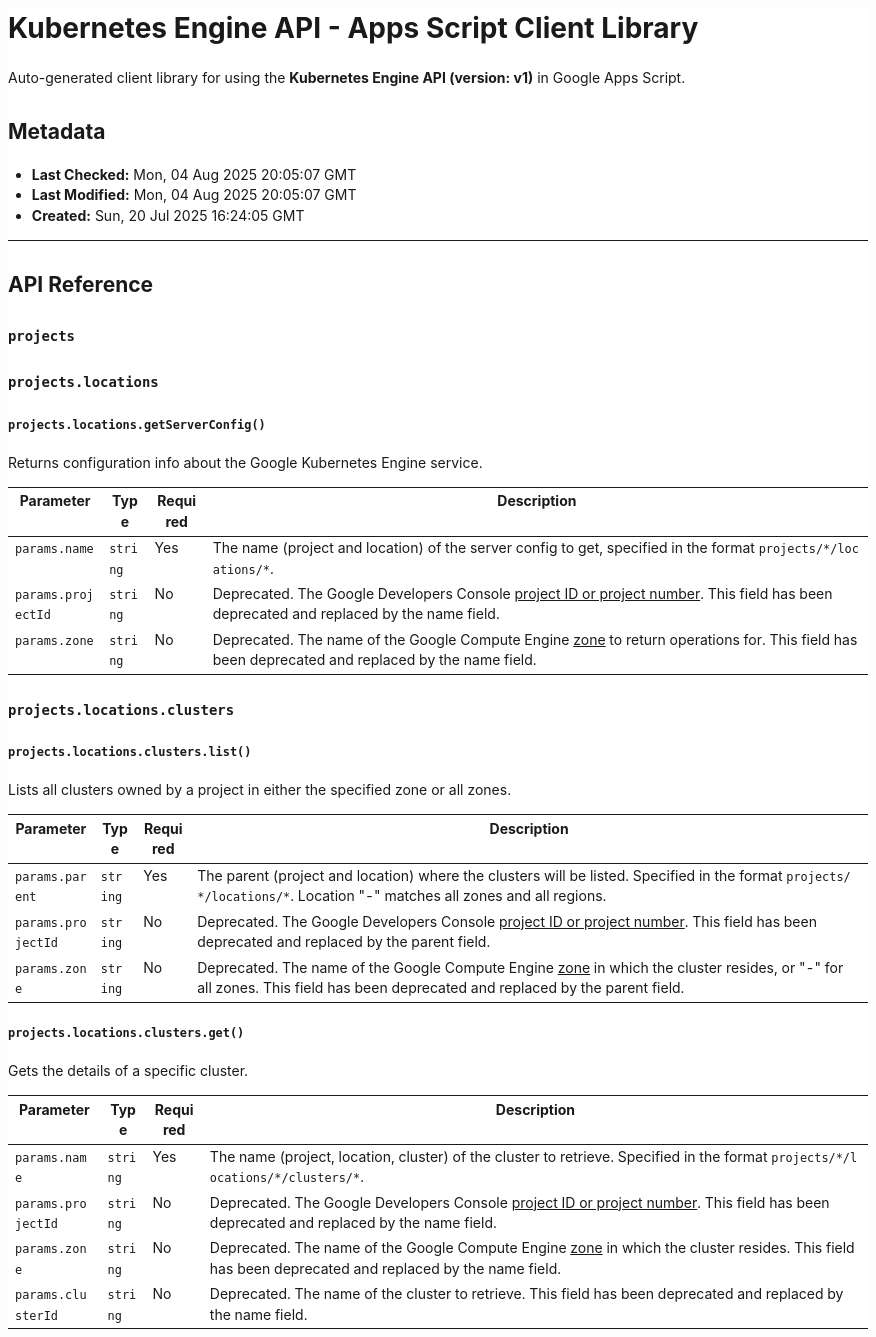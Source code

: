 # Kubernetes Engine API - Apps Script Client Library

Auto-generated client library for using the **Kubernetes Engine API (version: v1)** in Google Apps Script.

## Metadata

- **Last Checked:** Mon, 04 Aug 2025 20:05:07 GMT
- **Last Modified:** Mon, 04 Aug 2025 20:05:07 GMT
- **Created:** Sun, 20 Jul 2025 16:24:05 GMT



---

## API Reference

### `projects`

### `projects.locations`

#### `projects.locations.getServerConfig()`

Returns configuration info about the Google Kubernetes Engine service.

| Parameter | Type | Required | Description |
|---|---|---|---|
| `params.name` | `string` | Yes | The name (project and location) of the server config to get, specified in the format `projects/*/locations/*`. |
| `params.projectId` | `string` | No | Deprecated. The Google Developers Console [project ID or project number](https://{$universe.dns_names.final_documentation_domain}/resource-manager/docs/creating-managing-projects). This field has been deprecated and replaced by the name field. |
| `params.zone` | `string` | No | Deprecated. The name of the Google Compute Engine [zone](https://{$universe.dns_names.final_documentation_domain}/compute/docs/zones#available) to return operations for. This field has been deprecated and replaced by the name field. |

### `projects.locations.clusters`

#### `projects.locations.clusters.list()`

Lists all clusters owned by a project in either the specified zone or all zones.

| Parameter | Type | Required | Description |
|---|---|---|---|
| `params.parent` | `string` | Yes | The parent (project and location) where the clusters will be listed. Specified in the format `projects/*/locations/*`. Location "-" matches all zones and all regions. |
| `params.projectId` | `string` | No | Deprecated. The Google Developers Console [project ID or project number](https://{$universe.dns_names.final_documentation_domain}/resource-manager/docs/creating-managing-projects). This field has been deprecated and replaced by the parent field. |
| `params.zone` | `string` | No | Deprecated. The name of the Google Compute Engine [zone](https://{$universe.dns_names.final_documentation_domain}/compute/docs/zones#available) in which the cluster resides, or "-" for all zones. This field has been deprecated and replaced by the parent field. |

#### `projects.locations.clusters.get()`

Gets the details of a specific cluster.

| Parameter | Type | Required | Description |
|---|---|---|---|
| `params.name` | `string` | Yes | The name (project, location, cluster) of the cluster to retrieve. Specified in the format `projects/*/locations/*/clusters/*`. |
| `params.projectId` | `string` | No | Deprecated. The Google Developers Console [project ID or project number](https://{$universe.dns_names.final_documentation_domain}/resource-manager/docs/creating-managing-projects). This field has been deprecated and replaced by the name field. |
| `params.zone` | `string` | No | Deprecated. The name of the Google Compute Engine [zone](https://{$universe.dns_names.final_documentation_domain}/compute/docs/zones#available) in which the cluster resides. This field has been deprecated and replaced by the name field. |
| `params.clusterId` | `string` | No | Deprecated. The name of the cluster to retrieve. This field has been deprecated and replaced by the name field. |
